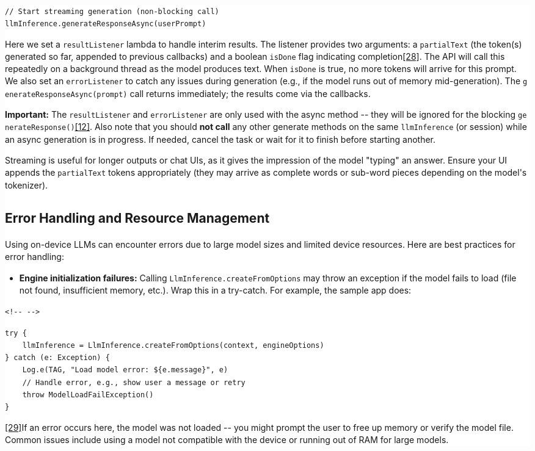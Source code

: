 
    // Start streaming generation (non-blocking call)
    llmInference.generateResponseAsync(userPrompt)

Here we set a `resultListener` lambda to handle interim results. The
listener provides two arguments: a `partialText` (the token(s) generated
so far, appended to previous callbacks) and a boolean `isDone` flag
indicating
completion[\[28\]](https://ai.google.dev/edge/mediapipe/solutions/genai/llm_inference/android#:~:text=val%20options%20%3D%20LlmInference,%7D%20.build).
The API will call this repeatedly on a background thread as the model
produces text. When `isDone` is true, no more tokens will arrive for
this prompt. We also set an `errorListener` to catch any issues during
generation (e.g., if the model runs out of memory mid-generation). The
`generateResponseAsync(prompt)` call returns immediately; the results
come via the callbacks.

**Important:** The `resultListener` and `errorListener` are only used
with the async method -- they will be ignored for the blocking
`generateResponse()`[\[12\]](https://ai.google.dev/edge/mediapipe/solutions/genai/llm_inference/android#:~:text=is%20only%20compatible%20with%20GPU,N%2FA%20N%2FA).
Also note that you should **not call** any other generate methods on the
same `llmInference` (or session) while an async generation is in
progress. If needed, cancel the task or wait for it to finish before
starting another.

Streaming is useful for longer outputs or chat UIs, as it gives the
impression of the model "typing" an answer. Ensure your UI appends the
`partialText` tokens appropriately (they may arrive as complete words or
sub-word pieces depending on the model's tokenizer).

## Error Handling and Resource Management

Using on-device LLMs can encounter errors due to large model sizes and
limited device resources. Here are best practices for error handling:

-   **Engine initialization failures:** Calling
    `LlmInference.createFromOptions` may throw an exception if the model
    fails to load (file not found, insufficient memory, etc.). Wrap this
    in a try-catch. For example, the sample app does:

```{=html}
<!-- -->
```
    try {
        llmInference = LlmInference.createFromOptions(context, engineOptions)
    } catch (e: Exception) {
        Log.e(TAG, "Load model error: ${e.message}", e)
        // Handle error, e.g., show user a message or retry
        throw ModelLoadFailException()
    }

[\[29\]](https://github.com/google-ai-edge/mediapipe-samples/blob/3c7146b5298f6528b8e8dbde79e686b29af7cdba/examples/llm_inference/android/app/src/main/java/com/google/mediapipe/examples/llminference/InferenceModel.kt#L62-L70)If
an error occurs here, the model was not loaded -- you might prompt the
user to free up memory or verify the model file. Common issues include
using a model not compatible with the device or running out of RAM for
large models.
